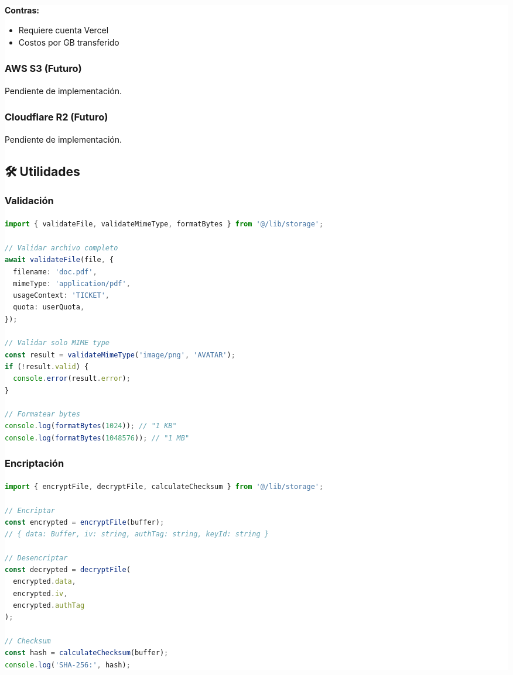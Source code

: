 **Contras:**
- Requiere cuenta Vercel
- Costos por GB transferido

### AWS S3 (Futuro)

Pendiente de implementación.

### Cloudflare R2 (Futuro)

Pendiente de implementación.

## 🛠️ Utilidades

### Validación

```typescript
import { validateFile, validateMimeType, formatBytes } from '@/lib/storage';

// Validar archivo completo
await validateFile(file, {
  filename: 'doc.pdf',
  mimeType: 'application/pdf',
  usageContext: 'TICKET',
  quota: userQuota,
});

// Validar solo MIME type
const result = validateMimeType('image/png', 'AVATAR');
if (!result.valid) {
  console.error(result.error);
}

// Formatear bytes
console.log(formatBytes(1024)); // "1 KB"
console.log(formatBytes(1048576)); // "1 MB"
```

### Encriptación

```typescript
import { encryptFile, decryptFile, calculateChecksum } from '@/lib/storage';

// Encriptar
const encrypted = encryptFile(buffer);
// { data: Buffer, iv: string, authTag: string, keyId: string }

// Desencriptar
const decrypted = decryptFile(
  encrypted.data,
  encrypted.iv,
  encrypted.authTag
);

// Checksum
const hash = calculateChecksum(buffer);
console.log('SHA-256:', hash);
```
